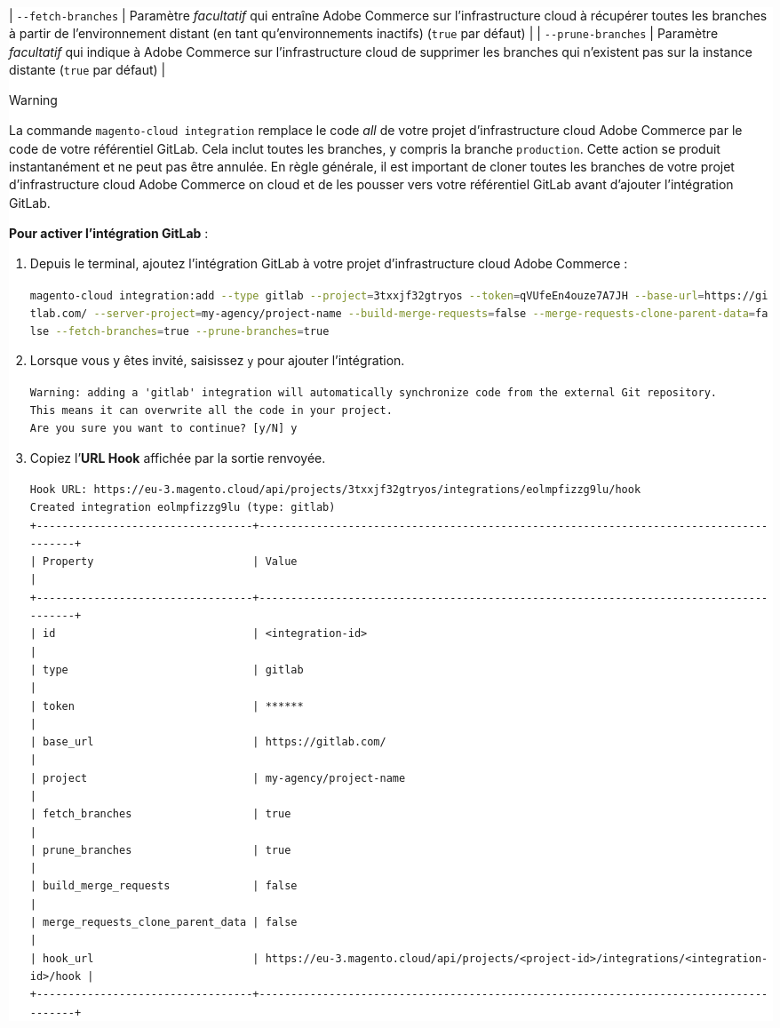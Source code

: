 | `--fetch-branches` | Paramètre _facultatif_ qui entraîne Adobe Commerce sur l’infrastructure cloud à récupérer toutes les branches à partir de l’environnement distant (en tant qu’environnements inactifs) (`true` par défaut) |
| `--prune-branches` | Paramètre _facultatif_ qui indique à Adobe Commerce sur l’infrastructure cloud de supprimer les branches qui n’existent pas sur la instance distante (`true` par défaut) |

>[!WARNING]
>
>La commande `magento-cloud integration` remplace le code _all_ de votre projet d’infrastructure cloud Adobe Commerce par le code de votre référentiel GitLab. Cela inclut toutes les branches, y compris la branche `production`. Cette action se produit instantanément et ne peut pas être annulée. En règle générale, il est important de cloner toutes les branches de votre projet d’infrastructure cloud Adobe Commerce on cloud et de les pousser vers votre référentiel GitLab avant d’ajouter l’intégration GitLab.

**Pour activer l’intégration GitLab** :

1. Depuis le terminal, ajoutez l’intégration GitLab à votre projet d’infrastructure cloud Adobe Commerce :

   ```bash
   magento-cloud integration:add --type gitlab --project=3txxjf32gtryos --token=qVUfeEn4ouze7A7JH --base-url=https://gitlab.com/ --server-project=my-agency/project-name --build-merge-requests=false --merge-requests-clone-parent-data=false --fetch-branches=true --prune-branches=true
   ```

1. Lorsque vous y êtes invité, saisissez `y` pour ajouter l’intégration.

   ```
   Warning: adding a 'gitlab' integration will automatically synchronize code from the external Git repository.
   This means it can overwrite all the code in your project.
   Are you sure you want to continue? [y/N] y
   ```

1. Copiez l’**URL Hook** affichée par la sortie renvoyée.

   ```
   Hook URL: https://eu-3.magento.cloud/api/projects/3txxjf32gtryos/integrations/eolmpfizzg9lu/hook
   Created integration eolmpfizzg9lu (type: gitlab)
   +----------------------------------+---------------------------------------------------------------------------------------+
   | Property                         | Value                                                                                 |
   +----------------------------------+---------------------------------------------------------------------------------------+
   | id                               | <integration-id>                                                                      |
   | type                             | gitlab                                                                                |
   | token                            | ******                                                                                |
   | base_url                         | https://gitlab.com/                                                                   |
   | project                          | my-agency/project-name                                                                |
   | fetch_branches                   | true                                                                                  |
   | prune_branches                   | true                                                                                  |
   | build_merge_requests             | false                                                                                 |
   | merge_requests_clone_parent_data | false                                                                                 |
   | hook_url                         | https://eu-3.magento.cloud/api/projects/<project-id>/integrations/<integration-id>/hook |
   +----------------------------------+---------------------------------------------------------------------------------------+
   ```
